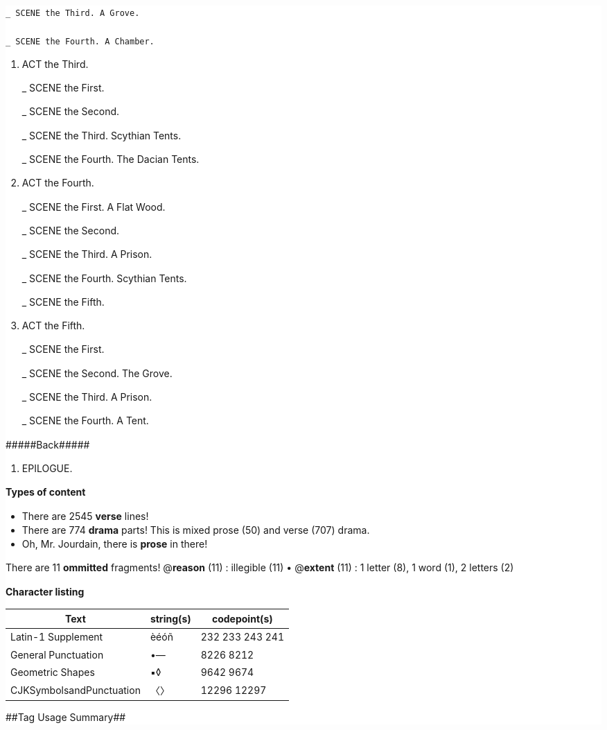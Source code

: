     _ SCENE the Third. A Grove.

    _ SCENE the Fourth. A Chamber.

1. ACT the Third.

    _ SCENE the First.

    _ SCENE the Second.

    _ SCENE the Third. Scythian Tents.

    _ SCENE the Fourth. The Dacian Tents.

1. ACT the Fourth.

    _ SCENE the First. A Flat Wood.

    _ SCENE the Second.

    _ SCENE the Third. A Prison.

    _ SCENE the Fourth. Scythian Tents.

    _ SCENE the Fifth.

1. ACT the Fifth.

    _ SCENE the First.

    _ SCENE the Second. The Grove.

    _ SCENE the Third. A Prison.

    _ SCENE the Fourth. A Tent.

#####Back#####

1. EPILOGUE.

**Types of content**

  * There are 2545 **verse** lines!
  * There are 774 **drama** parts! This is mixed prose (50) and verse (707) drama.
  * Oh, Mr. Jourdain, there is **prose** in there!

There are 11 **ommitted** fragments! 
 @__reason__ (11) : illegible (11)  •  @__extent__ (11) : 1 letter (8), 1 word (1), 2 letters (2)

**Character listing**


|Text|string(s)|codepoint(s)|
|---|---|---|
|Latin-1 Supplement|èéóñ|232 233 243 241|
|General Punctuation|•—|8226 8212|
|Geometric Shapes|▪◊|9642 9674|
|CJKSymbolsandPunctuation|〈〉|12296 12297|

##Tag Usage Summary##
